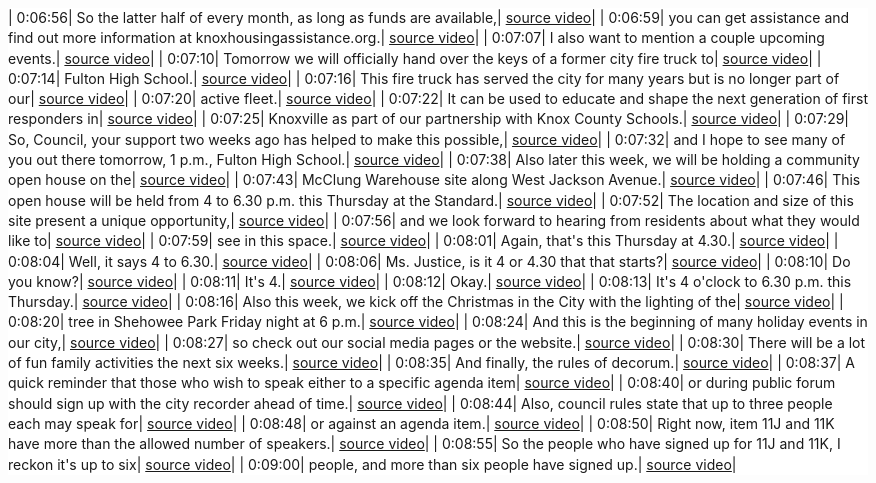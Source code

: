 | 0:06:56| So the latter half of every month, as long as funds are available,| [source video](https://archive.org/details/city-council-r-265-231114?start=416)|
| 0:06:59| you can get assistance and find out more information at knoxhousingassistance.org.| [source video](https://archive.org/details/city-council-r-265-231114?start=419)|
| 0:07:07| I also want to mention a couple upcoming events.| [source video](https://archive.org/details/city-council-r-265-231114?start=427)|
| 0:07:10| Tomorrow we will officially hand over the keys of a former city fire truck to| [source video](https://archive.org/details/city-council-r-265-231114?start=430)|
| 0:07:14| Fulton High School.| [source video](https://archive.org/details/city-council-r-265-231114?start=434)|
| 0:07:16| This fire truck has served the city for many years but is no longer part of our| [source video](https://archive.org/details/city-council-r-265-231114?start=436)|
| 0:07:20| active fleet.| [source video](https://archive.org/details/city-council-r-265-231114?start=440)|
| 0:07:22| It can be used to educate and shape the next generation of first responders in| [source video](https://archive.org/details/city-council-r-265-231114?start=442)|
| 0:07:25| Knoxville as part of our partnership with Knox County Schools.| [source video](https://archive.org/details/city-council-r-265-231114?start=445)|
| 0:07:29| So, Council, your support two weeks ago has helped to make this possible,| [source video](https://archive.org/details/city-council-r-265-231114?start=449)|
| 0:07:32| and I hope to see many of you out there tomorrow, 1 p.m., Fulton High School.| [source video](https://archive.org/details/city-council-r-265-231114?start=452)|
| 0:07:38| Also later this week, we will be holding a community open house on the| [source video](https://archive.org/details/city-council-r-265-231114?start=458)|
| 0:07:43| McClung Warehouse site along West Jackson Avenue.| [source video](https://archive.org/details/city-council-r-265-231114?start=463)|
| 0:07:46| This open house will be held from 4 to 6.30 p.m. this Thursday at the Standard.| [source video](https://archive.org/details/city-council-r-265-231114?start=466)|
| 0:07:52| The location and size of this site present a unique opportunity,| [source video](https://archive.org/details/city-council-r-265-231114?start=472)|
| 0:07:56| and we look forward to hearing from residents about what they would like to| [source video](https://archive.org/details/city-council-r-265-231114?start=476)|
| 0:07:59| see in this space.| [source video](https://archive.org/details/city-council-r-265-231114?start=479)|
| 0:08:01| Again, that's this Thursday at 4.30.| [source video](https://archive.org/details/city-council-r-265-231114?start=481)|
| 0:08:04| Well, it says 4 to 6.30.| [source video](https://archive.org/details/city-council-r-265-231114?start=484)|
| 0:08:06| Ms. Justice, is it 4 or 4.30 that that starts?| [source video](https://archive.org/details/city-council-r-265-231114?start=486)|
| 0:08:10| Do you know?| [source video](https://archive.org/details/city-council-r-265-231114?start=490)|
| 0:08:11| It's 4.| [source video](https://archive.org/details/city-council-r-265-231114?start=491)|
| 0:08:12| Okay.| [source video](https://archive.org/details/city-council-r-265-231114?start=492)|
| 0:08:13| It's 4 o'clock to 6.30 p.m. this Thursday.| [source video](https://archive.org/details/city-council-r-265-231114?start=493)|
| 0:08:16| Also this week, we kick off the Christmas in the City with the lighting of the| [source video](https://archive.org/details/city-council-r-265-231114?start=496)|
| 0:08:20| tree in Shehowee Park Friday night at 6 p.m.| [source video](https://archive.org/details/city-council-r-265-231114?start=500)|
| 0:08:24| And this is the beginning of many holiday events in our city,| [source video](https://archive.org/details/city-council-r-265-231114?start=504)|
| 0:08:27| so check out our social media pages or the website.| [source video](https://archive.org/details/city-council-r-265-231114?start=507)|
| 0:08:30| There will be a lot of fun family activities the next six weeks.| [source video](https://archive.org/details/city-council-r-265-231114?start=510)|
| 0:08:35| And finally, the rules of decorum.| [source video](https://archive.org/details/city-council-r-265-231114?start=515)|
| 0:08:37| A quick reminder that those who wish to speak either to a specific agenda item| [source video](https://archive.org/details/city-council-r-265-231114?start=517)|
| 0:08:40| or during public forum should sign up with the city recorder ahead of time.| [source video](https://archive.org/details/city-council-r-265-231114?start=520)|
| 0:08:44| Also, council rules state that up to three people each may speak for| [source video](https://archive.org/details/city-council-r-265-231114?start=524)|
| 0:08:48| or against an agenda item.| [source video](https://archive.org/details/city-council-r-265-231114?start=528)|
| 0:08:50| Right now, item 11J and 11K have more than the allowed number of speakers.| [source video](https://archive.org/details/city-council-r-265-231114?start=530)|
| 0:08:55| So the people who have signed up for 11J and 11K, I reckon it's up to six| [source video](https://archive.org/details/city-council-r-265-231114?start=535)|
| 0:09:00| people, and more than six people have signed up.| [source video](https://archive.org/details/city-council-r-265-231114?start=540)|
